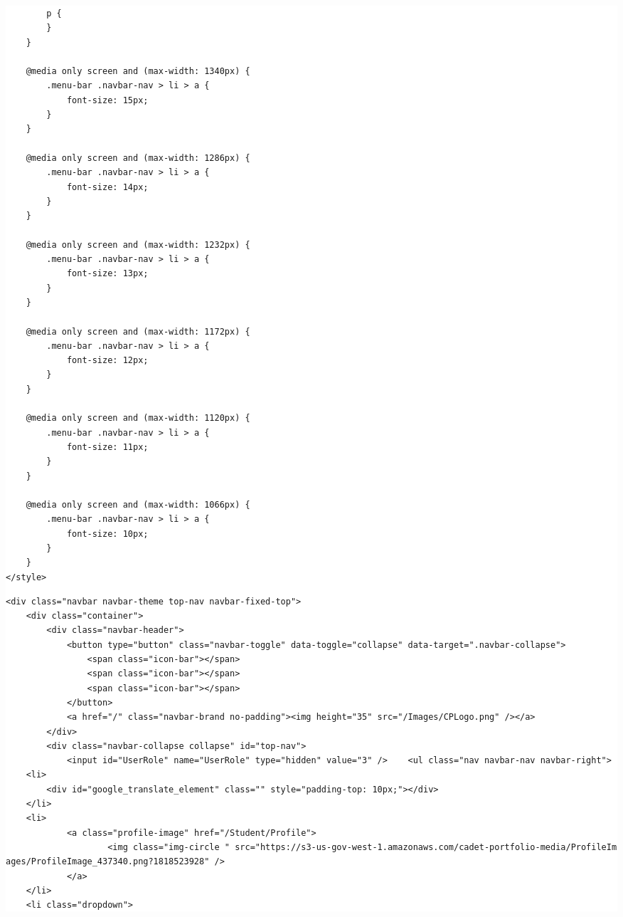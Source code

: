             p {
            }
        }

        @media only screen and (max-width: 1340px) {
            .menu-bar .navbar-nav > li > a {
                font-size: 15px;
            }
        }

        @media only screen and (max-width: 1286px) {
            .menu-bar .navbar-nav > li > a {
                font-size: 14px;
            }
        }

        @media only screen and (max-width: 1232px) {
            .menu-bar .navbar-nav > li > a {
                font-size: 13px;
            }
        }

        @media only screen and (max-width: 1172px) {
            .menu-bar .navbar-nav > li > a {
                font-size: 12px;
            }
        }

        @media only screen and (max-width: 1120px) {
            .menu-bar .navbar-nav > li > a {
                font-size: 11px;
            }
        }

        @media only screen and (max-width: 1066px) {
            .menu-bar .navbar-nav > li > a {
                font-size: 10px;
            }
        }
    </style>
</head>
<body onmousemove="myFunction(event)">


    <div class="navbar navbar-theme top-nav navbar-fixed-top">
        <div class="container">
            <div class="navbar-header">
                <button type="button" class="navbar-toggle" data-toggle="collapse" data-target=".navbar-collapse">
                    <span class="icon-bar"></span>
                    <span class="icon-bar"></span>
                    <span class="icon-bar"></span>
                </button>
                <a href="/" class="navbar-brand no-padding"><img height="35" src="/Images/CPLogo.png" /></a>
            </div>
            <div class="navbar-collapse collapse" id="top-nav">
                <input id="UserRole" name="UserRole" type="hidden" value="3" />    <ul class="nav navbar-nav navbar-right">
        <li>
            <div id="google_translate_element" class="" style="padding-top: 10px;"></div>
        </li>
        <li>
                <a class="profile-image" href="/Student/Profile">
                        <img class="img-circle " src="https://s3-us-gov-west-1.amazonaws.com/cadet-portfolio-media/ProfileImages/ProfileImage_437340.png?1818523928" />
                </a>
        </li>
        <li class="dropdown">